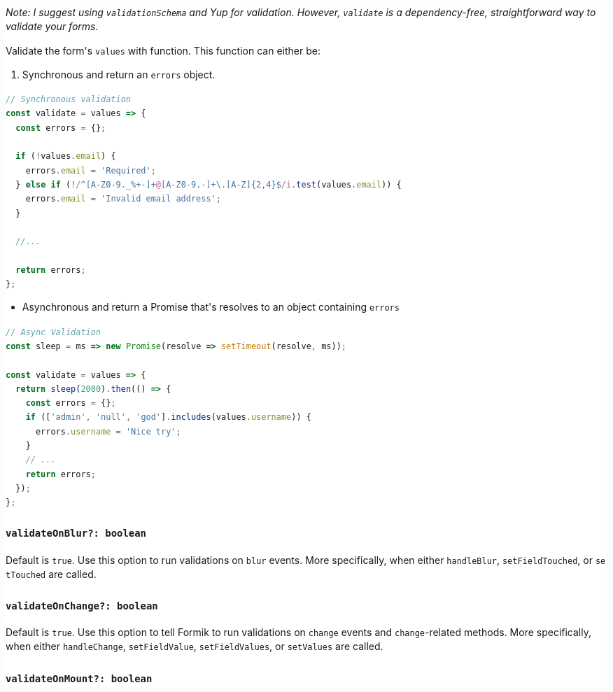 _Note: I suggest using `validationSchema` and Yup for validation. However,
`validate` is a dependency-free, straightforward way to validate your forms._

Validate the form's `values` with function. This function can either be:

1.  Synchronous and return an `errors` object.

```js
// Synchronous validation
const validate = values => {
  const errors = {};

  if (!values.email) {
    errors.email = 'Required';
  } else if (!/^[A-Z0-9._%+-]+@[A-Z0-9.-]+\.[A-Z]{2,4}$/i.test(values.email)) {
    errors.email = 'Invalid email address';
  }

  //...

  return errors;
};
```

- Asynchronous and return a Promise that's resolves to an object containing `errors`

```js
// Async Validation
const sleep = ms => new Promise(resolve => setTimeout(resolve, ms));

const validate = values => {
  return sleep(2000).then(() => {
    const errors = {};
    if (['admin', 'null', 'god'].includes(values.username)) {
      errors.username = 'Nice try';
    }
    // ...
    return errors;
  });
};
```

### `validateOnBlur?: boolean`

Default is `true`. Use this option to run validations on `blur` events. More
specifically, when either `handleBlur`, `setFieldTouched`, or `setTouched`
are called.

### `validateOnChange?: boolean`

Default is `true`. Use this option to tell Formik to run validations on `change`
events and `change`-related methods. More specifically, when either
`handleChange`, `setFieldValue`, `setFieldValues`, or `setValues` are called.

### `validateOnMount?: boolean`
